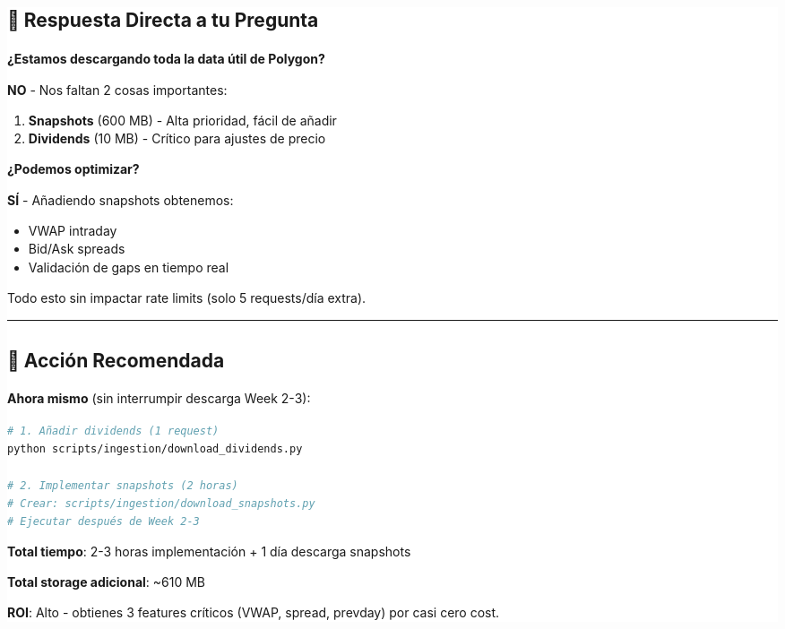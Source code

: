 
## 🎯 Respuesta Directa a tu Pregunta

**¿Estamos descargando toda la data útil de Polygon?**

**NO** - Nos faltan 2 cosas importantes:

1. **Snapshots** (600 MB) - Alta prioridad, fácil de añadir
2. **Dividends** (10 MB) - Crítico para ajustes de precio

**¿Podemos optimizar?**

**SÍ** - Añadiendo snapshots obtenemos:
- VWAP intraday
- Bid/Ask spreads
- Validación de gaps en tiempo real

Todo esto sin impactar rate limits (solo 5 requests/día extra).

---

## 📝 Acción Recomendada

**Ahora mismo** (sin interrumpir descarga Week 2-3):
```bash
# 1. Añadir dividends (1 request)
python scripts/ingestion/download_dividends.py

# 2. Implementar snapshots (2 horas)
# Crear: scripts/ingestion/download_snapshots.py
# Ejecutar después de Week 2-3
```

**Total tiempo**: 2-3 horas implementación + 1 día descarga snapshots

**Total storage adicional**: ~610 MB

**ROI**: Alto - obtienes 3 features críticos (VWAP, spread, prevday) por casi cero cost.
